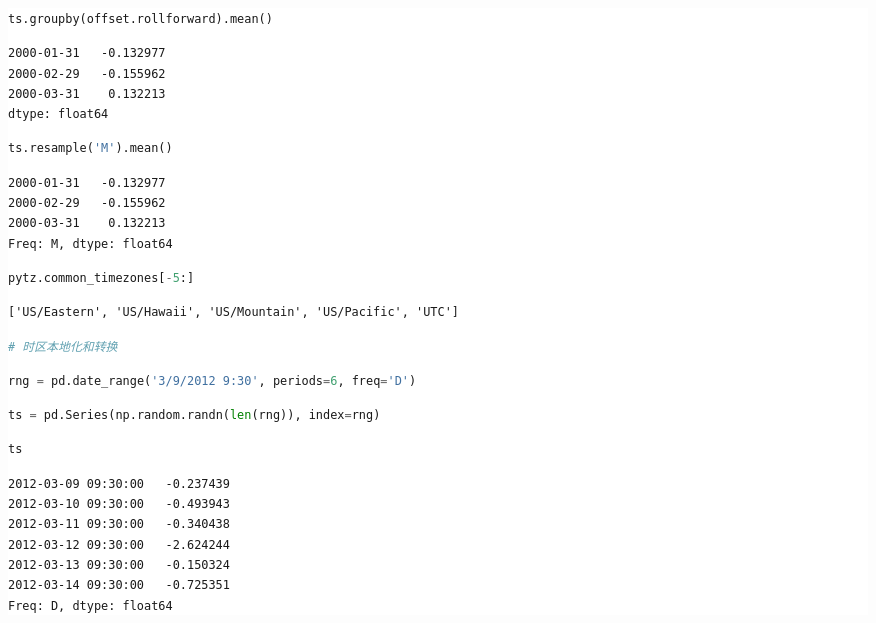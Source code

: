 


```python
ts.groupby(offset.rollforward).mean()
```




    2000-01-31   -0.132977
    2000-02-29   -0.155962
    2000-03-31    0.132213
    dtype: float64




```python
ts.resample('M').mean()
```




    2000-01-31   -0.132977
    2000-02-29   -0.155962
    2000-03-31    0.132213
    Freq: M, dtype: float64




```python
pytz.common_timezones[-5:]
```




    ['US/Eastern', 'US/Hawaii', 'US/Mountain', 'US/Pacific', 'UTC']




```python
# 时区本地化和转换
```


```python
rng = pd.date_range('3/9/2012 9:30', periods=6, freq='D')
```


```python
ts = pd.Series(np.random.randn(len(rng)), index=rng)
```


```python
ts
```




    2012-03-09 09:30:00   -0.237439
    2012-03-10 09:30:00   -0.493943
    2012-03-11 09:30:00   -0.340438
    2012-03-12 09:30:00   -2.624244
    2012-03-13 09:30:00   -0.150324
    2012-03-14 09:30:00   -0.725351
    Freq: D, dtype: float64

